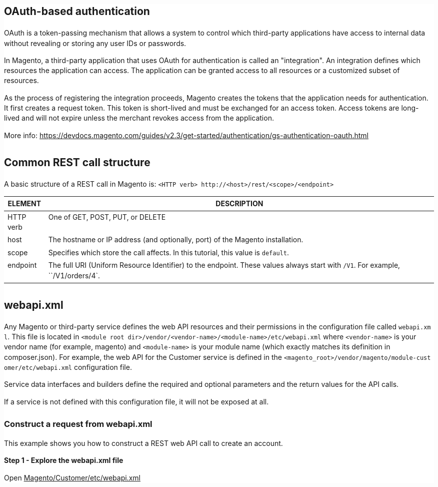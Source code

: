 ## OAuth-based authentication

OAuth is a token-passing mechanism that allows a system to control which third-party applications have access to internal data without revealing or storing any user IDs or passwords.

In Magento, a third-party application that uses OAuth for authentication is called an "integration". An integration defines which resources the application can access. The application can be granted access to all resources or a customized subset of resources.

As the process of registering the integration proceeds, Magento creates the tokens that the application needs for authentication. It first creates a request token. This token is short-lived and must be exchanged for an access token. Access tokens are long-lived and will not expire unless the merchant revokes access from the application.

More info: https://devdocs.magento.com/guides/v2.3/get-started/authentication/gs-authentication-oauth.html

## Common REST call structure

A basic structure of a REST call in Magento is: `<HTTP verb> http://<host>/rest/<scope>/<endpoint>`


| ELEMENT   | DESCRIPTION                                                                        |
|-----------|------------------------------------------------------------------------------------|
| HTTP verb | One of GET, POST, PUT, or DELETE                                                   |
| host      | The hostname or IP address (and optionally, port) of the Magento installation.     |
| scope     | Specifies which store the call affects. In this tutorial, this value is `default`. |
| endpoint  | The full URI (Uniform Resource Identifier) to the endpoint. These values always start with `/V1`. For example, ``/V1/orders/4`. |

## webapi.xml

Any Magento or third-party service defines the web API resources and their permissions in the configuration file called `webapi.xml`. This file is located in `<module root dir>/vendor/<vendor-name>/<module-name>/etc/webapi.xml` where `<vendor-name>` is your vendor name (for example, magento) and `<module-name>` is your module name (which exactly matches its definition in composer.json). For example, the web API for the Customer service is defined in the `<magento_root>/vendor/magento/module-customer/etc/webapi.xml` configuration file.

Service data interfaces and builders define the required and optional parameters and the return values for the API calls.

If a service is not defined with this configuration file, it will not be exposed at all.

### Construct a request from webapi.xml

This example shows you how to construct a REST web API call to create an account.

**Step 1 - Explore the webapi.xml file**

Open [Magento/Customer/etc/webapi.xml](https://github.com/magento/magento2/blob/2.3/app/code/Magento/Customer/etc/webapi.xml)

